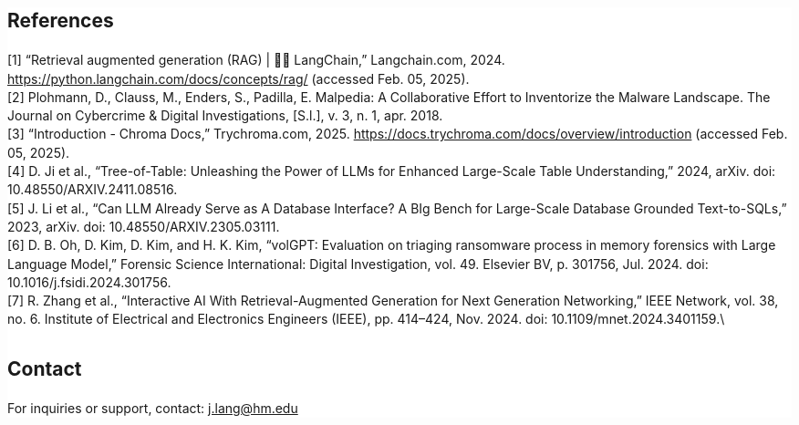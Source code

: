 ## References 

[1] “Retrieval augmented generation (RAG) | 🦜️🔗 LangChain,” Langchain.com, 2024. https://python.langchain.com/docs/concepts/rag/ (accessed Feb. 05, 2025).\
[2] Plohmann, D., Clauss, M., Enders, S., Padilla, E. Malpedia: A Collaborative Effort to Inventorize the Malware Landscape. The Journal on Cybercrime & Digital Investigations, [S.l.], v. 3, n. 1, apr. 2018.\
[3] “Introduction - Chroma Docs,” Trychroma.com, 2025. https://docs.trychroma.com/docs/overview/introduction (accessed Feb. 05, 2025).\
[4] D. Ji et al., “Tree-of-Table: Unleashing the Power of LLMs for Enhanced Large-Scale Table Understanding,” 2024, arXiv. doi: 10.48550/ARXIV.2411.08516.\
[5] J. Li et al., “Can LLM Already Serve as A Database Interface? A BIg Bench for Large-Scale Database Grounded Text-to-SQLs,” 2023, arXiv. doi: 10.48550/ARXIV.2305.03111.\
[6] D. B. Oh, D. Kim, D. Kim, and H. K. Kim, “volGPT: Evaluation on triaging ransomware process in memory forensics with Large Language Model,” Forensic Science International: Digital Investigation, vol. 49. Elsevier BV, p. 301756, Jul. 2024. doi: 10.1016/j.fsidi.2024.301756.\
[7] R. Zhang et al., “Interactive AI With Retrieval-Augmented Generation for Next Generation Networking,” IEEE Network, vol. 38, no. 6. Institute of Electrical and Electronics Engineers (IEEE), pp. 414–424, Nov. 2024. doi: 10.1109/mnet.2024.3401159.\


## Contact

For inquiries or support, contact: [j.lang@hm.edu](mailto:j.lang@hm.edu)



